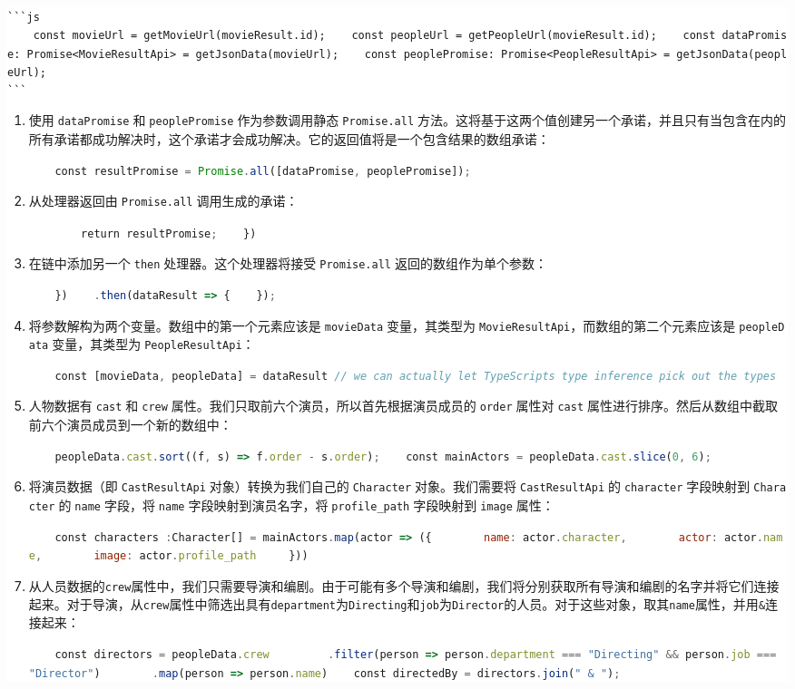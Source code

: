     ```js
        const movieUrl = getMovieUrl(movieResult.id);    const peopleUrl = getPeopleUrl(movieResult.id);    const dataPromise: Promise<MovieResultApi> = getJsonData(movieUrl);    const peoplePromise: Promise<PeopleResultApi> = getJsonData(peopleUrl);
    ```

1.  使用 `dataPromise` 和 `peoplePromise` 作为参数调用静态 `Promise.all` 方法。这将基于这两个值创建另一个承诺，并且只有当包含在内的所有承诺都成功解决时，这个承诺才会成功解决。它的返回值将是一个包含结果的数组承诺：

    ```js
        const resultPromise = Promise.all([dataPromise, peoplePromise]);
    ```

1.  从处理器返回由 `Promise.all` 调用生成的承诺：

    ```js
            return resultPromise;    })
    ```

1.  在链中添加另一个 `then` 处理器。这个处理器将接受 `Promise.all` 返回的数组作为单个参数：

    ```js
        })    .then(dataResult => {    });
    ```

1.  将参数解构为两个变量。数组中的第一个元素应该是 `movieData` 变量，其类型为 `MovieResultApi`，而数组的第二个元素应该是 `peopleData` 变量，其类型为 `PeopleResultApi`：

    ```js
        const [movieData, peopleData] = dataResult // we can actually let TypeScripts type inference pick out the types
    ```

1.  人物数据有 `cast` 和 `crew` 属性。我们只取前六个演员，所以首先根据演员成员的 `order` 属性对 `cast` 属性进行排序。然后从数组中截取前六个演员成员到一个新的数组中：

    ```js
        peopleData.cast.sort((f, s) => f.order - s.order);    const mainActors = peopleData.cast.slice(0, 6);
    ```

1.  将演员数据（即 `CastResultApi` 对象）转换为我们自己的 `Character` 对象。我们需要将 `CastResultApi` 的 `character` 字段映射到 `Character` 的 `name` 字段，将 `name` 字段映射到演员名字，将 `profile_path` 字段映射到 `image` 属性：

    ```js
        const characters :Character[] = mainActors.map(actor => ({        name: actor.character,        actor: actor.name,        image: actor.profile_path     }))
    ```

1.  从人员数据的`crew`属性中，我们只需要导演和编剧。由于可能有多个导演和编剧，我们将分别获取所有导演和编剧的名字并将它们连接起来。对于导演，从`crew`属性中筛选出具有`department`为`Directing`和`job`为`Director`的人员。对于这些对象，取其`name`属性，并用`&`连接起来：

    ```js
        const directors = peopleData.crew         .filter(person => person.department === "Directing" && person.job === "Director")        .map(person => person.name)    const directedBy = directors.join(" & ");
    ```

